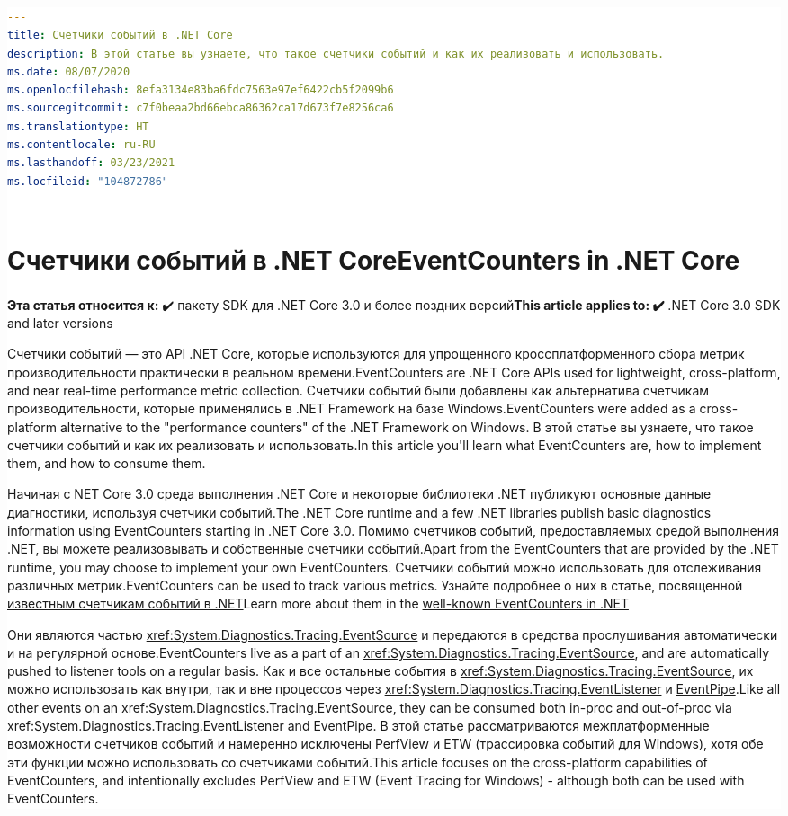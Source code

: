 ```yaml
---
title: Счетчики событий в .NET Core
description: В этой статье вы узнаете, что такое счетчики событий и как их реализовать и использовать.
ms.date: 08/07/2020
ms.openlocfilehash: 8efa3134e83ba6fdc7563e97ef6422cb5f2099b6
ms.sourcegitcommit: c7f0beaa2bd66ebca86362ca17d673f7e8256ca6
ms.translationtype: HT
ms.contentlocale: ru-RU
ms.lasthandoff: 03/23/2021
ms.locfileid: "104872786"
---
```

# <a name="eventcounters-in-net-core"></a><span data-ttu-id="3e1f9-103">Счетчики событий в .NET Core</span><span class="sxs-lookup"><span data-stu-id="3e1f9-103">EventCounters in .NET Core</span></span>

<span data-ttu-id="3e1f9-104">**Эта статья относится к:** ✔️ пакету SDK для .NET Core 3.0 и более поздних версий</span><span class="sxs-lookup"><span data-stu-id="3e1f9-104">**This article applies to: ✔️** .NET Core 3.0 SDK and later versions</span></span>

<span data-ttu-id="3e1f9-105">Счетчики событий — это API .NET Core, которые используются для упрощенного кроссплатформенного сбора метрик производительности практически в реальном времени.</span><span class="sxs-lookup"><span data-stu-id="3e1f9-105">EventCounters are .NET Core APIs used for lightweight, cross-platform, and near real-time performance metric collection.</span></span> <span data-ttu-id="3e1f9-106">Счетчики событий были добавлены как альтернатива счетчикам производительности, которые применялись в .NET Framework на базе Windows.</span><span class="sxs-lookup"><span data-stu-id="3e1f9-106">EventCounters were added as a cross-platform alternative to the "performance counters" of the .NET Framework on Windows.</span></span> <span data-ttu-id="3e1f9-107">В этой статье вы узнаете, что такое счетчики событий и как их реализовать и использовать.</span><span class="sxs-lookup"><span data-stu-id="3e1f9-107">In this article you'll learn what EventCounters are, how to implement them, and how to consume them.</span></span>

<span data-ttu-id="3e1f9-108">Начиная с NET Core 3.0 среда выполнения .NET Core и некоторые библиотеки .NET публикуют основные данные диагностики, используя счетчики событий.</span><span class="sxs-lookup"><span data-stu-id="3e1f9-108">The .NET Core runtime and a few .NET libraries publish basic diagnostics information using EventCounters starting in .NET Core 3.0.</span></span> <span data-ttu-id="3e1f9-109">Помимо счетчиков событий, предоставляемых средой выполнения .NET, вы можете реализовывать и собственные счетчики событий.</span><span class="sxs-lookup"><span data-stu-id="3e1f9-109">Apart from the EventCounters that are provided by the .NET runtime, you may choose to implement your own EventCounters.</span></span> <span data-ttu-id="3e1f9-110">Счетчики событий можно использовать для отслеживания различных метрик.</span><span class="sxs-lookup"><span data-stu-id="3e1f9-110">EventCounters can be used to track various metrics.</span></span> <span data-ttu-id="3e1f9-111">Узнайте подробнее о них в статье, посвященной [известным счетчикам событий в .NET](available-counters.md)</span><span class="sxs-lookup"><span data-stu-id="3e1f9-111">Learn more about them in the [well-known EventCounters in .NET](available-counters.md)</span></span>

<span data-ttu-id="3e1f9-112">Они являются частью <xref:System.Diagnostics.Tracing.EventSource> и передаются в средства прослушивания автоматически и на регулярной основе.</span><span class="sxs-lookup"><span data-stu-id="3e1f9-112">EventCounters live as a part of an <xref:System.Diagnostics.Tracing.EventSource>, and are automatically pushed to listener tools on a regular basis.</span></span> <span data-ttu-id="3e1f9-113">Как и все остальные события в <xref:System.Diagnostics.Tracing.EventSource>, их можно использовать как внутри, так и вне процессов через <xref:System.Diagnostics.Tracing.EventListener> и [EventPipe](./eventpipe.md).</span><span class="sxs-lookup"><span data-stu-id="3e1f9-113">Like all other events on an <xref:System.Diagnostics.Tracing.EventSource>, they can be consumed both in-proc and out-of-proc via <xref:System.Diagnostics.Tracing.EventListener> and [EventPipe](./eventpipe.md).</span></span> <span data-ttu-id="3e1f9-114">В этой статье рассматриваются межплатформенные возможности счетчиков событий и намеренно исключены PerfView и ETW (трассировка событий для Windows), хотя обе эти функции можно использовать со счетчиками событий.</span><span class="sxs-lookup"><span data-stu-id="3e1f9-114">This article focuses on the cross-platform capabilities of EventCounters, and intentionally excludes PerfView and ETW (Event Tracing for Windows) - although both can be used with EventCounters.</span></span>
